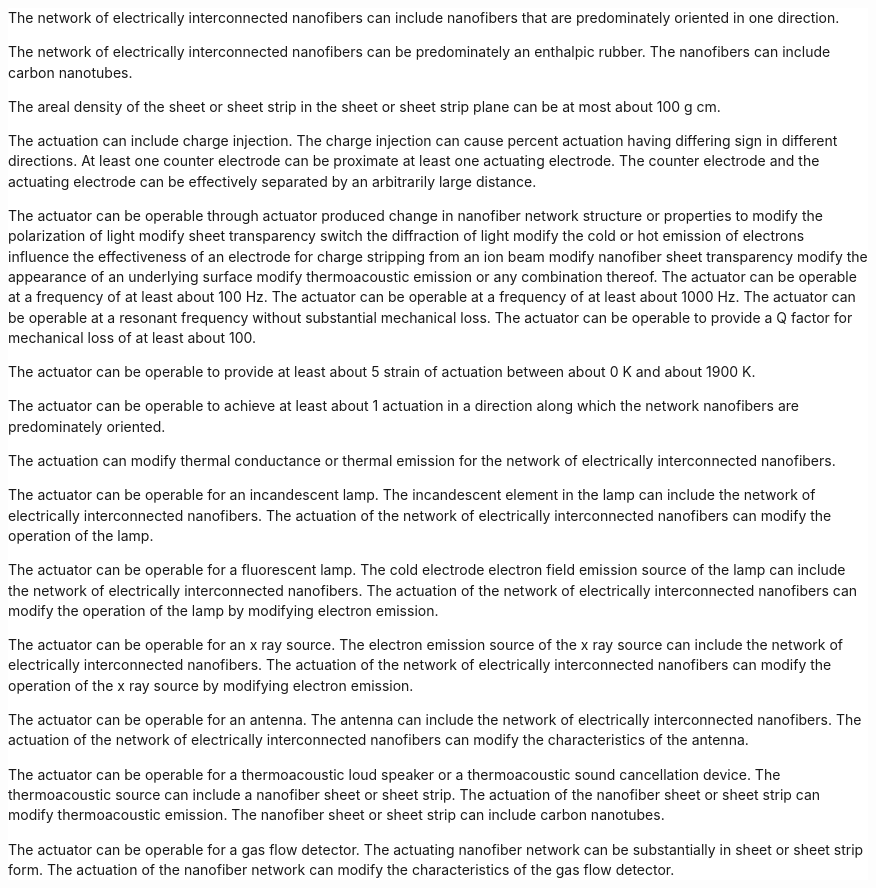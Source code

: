 The network of electrically interconnected nanofibers can include nanofibers that are predominately oriented in one direction.

The network of electrically interconnected nanofibers can be predominately an enthalpic rubber. The nanofibers can include carbon nanotubes.

The areal density of the sheet or sheet strip in the sheet or sheet strip plane can be at most about 100 g cm.

The actuation can include charge injection. The charge injection can cause percent actuation having differing sign in different directions. At least one counter electrode can be proximate at least one actuating electrode. The counter electrode and the actuating electrode can be effectively separated by an arbitrarily large distance.

The actuator can be operable through actuator produced change in nanofiber network structure or properties to modify the polarization of light modify sheet transparency switch the diffraction of light modify the cold or hot emission of electrons influence the effectiveness of an electrode for charge stripping from an ion beam modify nanofiber sheet transparency modify the appearance of an underlying surface modify thermoacoustic emission or any combination thereof. The actuator can be operable at a frequency of at least about 100 Hz. The actuator can be operable at a frequency of at least about 1000 Hz. The actuator can be operable at a resonant frequency without substantial mechanical loss. The actuator can be operable to provide a Q factor for mechanical loss of at least about 100.

The actuator can be operable to provide at least about 5 strain of actuation between about 0 K and about 1900 K.

The actuator can be operable to achieve at least about 1 actuation in a direction along which the network nanofibers are predominately oriented.

The actuation can modify thermal conductance or thermal emission for the network of electrically interconnected nanofibers.

The actuator can be operable for an incandescent lamp. The incandescent element in the lamp can include the network of electrically interconnected nanofibers. The actuation of the network of electrically interconnected nanofibers can modify the operation of the lamp.

The actuator can be operable for a fluorescent lamp. The cold electrode electron field emission source of the lamp can include the network of electrically interconnected nanofibers. The actuation of the network of electrically interconnected nanofibers can modify the operation of the lamp by modifying electron emission.

The actuator can be operable for an x ray source. The electron emission source of the x ray source can include the network of electrically interconnected nanofibers. The actuation of the network of electrically interconnected nanofibers can modify the operation of the x ray source by modifying electron emission.

The actuator can be operable for an antenna. The antenna can include the network of electrically interconnected nanofibers. The actuation of the network of electrically interconnected nanofibers can modify the characteristics of the antenna.

The actuator can be operable for a thermoacoustic loud speaker or a thermoacoustic sound cancellation device. The thermoacoustic source can include a nanofiber sheet or sheet strip. The actuation of the nanofiber sheet or sheet strip can modify thermoacoustic emission. The nanofiber sheet or sheet strip can include carbon nanotubes.

The actuator can be operable for a gas flow detector. The actuating nanofiber network can be substantially in sheet or sheet strip form. The actuation of the nanofiber network can modify the characteristics of the gas flow detector.
